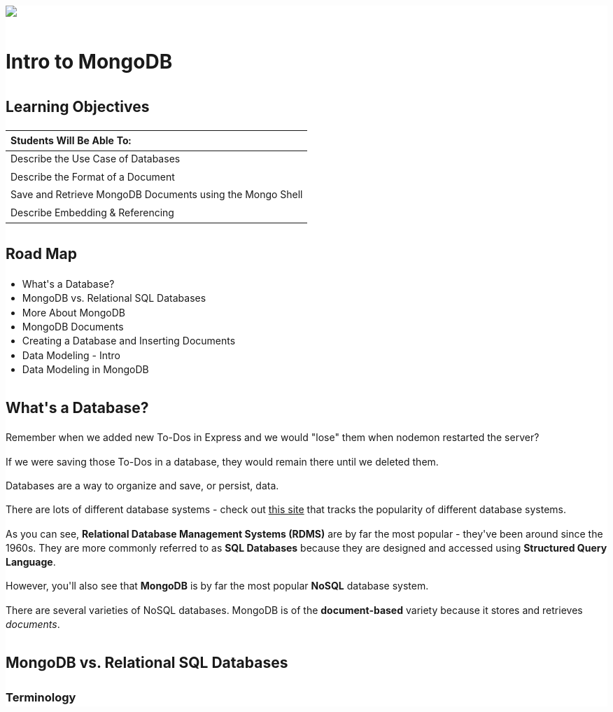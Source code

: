 <img src="https://i.imgur.com/vzWk7s4.png">

# Intro to MongoDB

## Learning Objectives

|  Students Will Be Able To: |
| :--- |
| Describe the Use Case of Databases |
| Describe the Format of a Document |
| Save and Retrieve MongoDB Documents using the Mongo Shell |
| Describe Embedding & Referencing |

## Road Map

- What's a Database?
- MongoDB vs. Relational SQL Databases
- More About MongoDB
- MongoDB Documents
- Creating a Database and Inserting Documents
- Data Modeling - Intro
- Data Modeling in MongoDB

## What's a Database?

Remember when we added new To-Dos in Express and we would "lose" them when nodemon restarted the server?

If we were saving those To-Dos in a database, they would remain there until we deleted them.

Databases are a way to organize and save, or persist, data.

There are lots of different database systems - check out [this site](http://db-engines.com/en/ranking) that tracks the popularity of different database systems.

As you can see, **Relational Database Management Systems (RDMS)** are by far the most popular - they've been around since the 1960s. They are more commonly referred to as **SQL Databases** because they are designed and accessed using **Structured Query Language**.

However, you'll also see that **MongoDB** is by far the most popular **NoSQL** database system.

There are several varieties of NoSQL databases. MongoDB is of the **document-based** variety because it stores and retrieves _documents_.


## MongoDB vs. Relational SQL Databases

### Terminology
